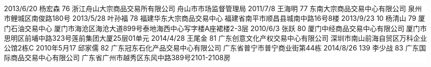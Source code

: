 <td width="118">2013/6/20</td>
<td width="95"></td>
<td width="83">杨宏森</td>
</tr>
<tr>
<td width="48">76</td>
<td width="127">浙江舟山大宗商品交易所有限公司</td>
<td width="248">舟山市市场监督管理局</td>
<td width="118">2011/7/8</td>
<td width="95"></td>
<td width="83">王海明</td>
</tr>
<tr>
<td width="48">77</td>
<td width="127">东南大宗商品交易中心有限公司</td>
<td width="248">泉州市鲤城区南俊路180号</td>
<td width="118">2013/5/28</td>
<td width="95"></td>
<td width="83">叶孙福</td>
</tr>
<tr>
<td width="48">78</td>
<td width="127">福建华东大宗商品交易中心</td>
<td width="248">福建省南平市顺昌县城南中路16号8楼</td>
<td width="118">2013/9/23</td>
<td width="95">10</td>
<td width="83">杨清山</td>
</tr>
<tr>
<td width="48">79</td>
<td width="127">厦门石油交易中心</td>
<td width="248">厦门市海沧区海沧大道899号泰地海西中心写字楼A座裙楼2-3层</td>
<td width="118">2010/6/3</td>
<td width="95"></td>
<td width="83">张跃</td>
</tr>
<tr>
<td width="48">80</td>
<td width="127">厦门中经商品交易中心有限公司</td>
<td width="248">厦门市思明区前埔中路323号莲前集团大厦25层01单元</td>
<td width="118">2014/4/28</td>
<td width="95"></td>
<td width="83">王尾金</td>
</tr>
<tr>
<td width="48">81</td>
<td width="127">广东创意文化产权交易中心有限公司</td>
<td width="248">深圳市南山前海自贸区万科企业公馆2栋C</td>
<td width="118">2010年5月17</td>
<td width="95"></td>
<td width="83">邱家儒</td>
</tr>
<tr>
<td width="48">82</td>
<td width="127">广东冠东石化产品交易中心有限公司</td>
<td width="248">广东省普宁市普宁商业街第44栋</td>
<td width="118">2014/8/26</td>
<td width="95">139</td>
<td width="83">李少战</td>
</tr>
<tr>
<td width="48">83</td>
<td width="127">广东国际商品交易中心有限公司</td>
<td width="248">广东省广州市越秀区东风中路389号2101-2108房</td>